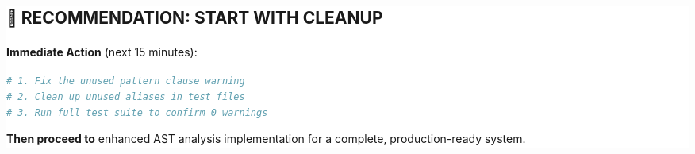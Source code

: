 
## 🎯 **RECOMMENDATION: START WITH CLEANUP**

**Immediate Action** (next 15 minutes):
```bash
# 1. Fix the unused pattern clause warning
# 2. Clean up unused aliases in test files
# 3. Run full test suite to confirm 0 warnings
```

**Then proceed to** enhanced AST analysis implementation for a complete, production-ready system. 